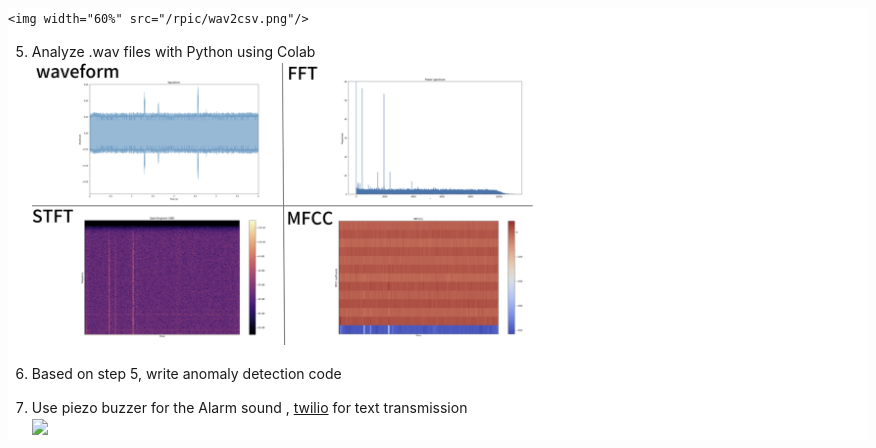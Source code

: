     <img width="60%" src="/rpic/wav2csv.png"/>
    
5. Analyze .wav files with Python using Colab<br />
    <img width="60%" src="/rpic/colab.png"/>
    
6. Based on step 5, write anomaly detection code

7. Use piezo buzzer for the Alarm sound , [twilio](https://www.twilio.com/) for text transmission<br />
    <img width="60%" src="/rpic/buztwi.gif"/>
